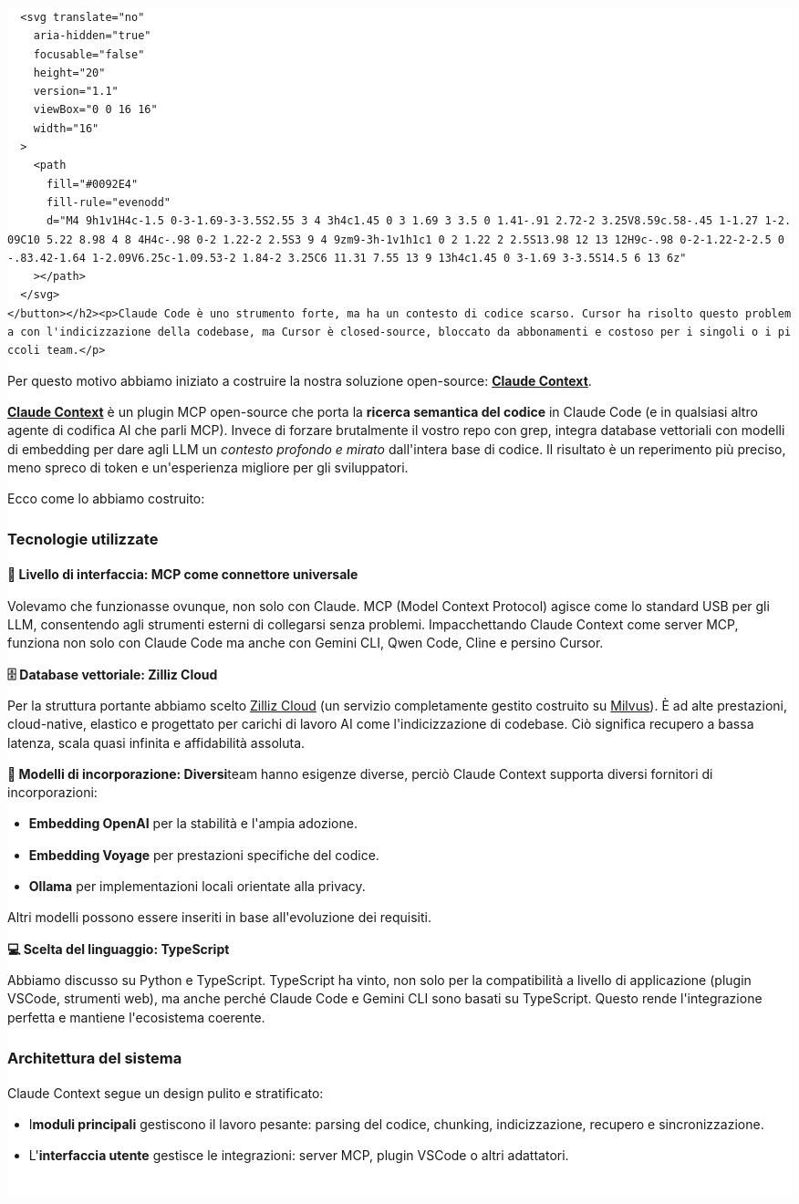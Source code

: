       <svg translate="no"
        aria-hidden="true"
        focusable="false"
        height="20"
        version="1.1"
        viewBox="0 0 16 16"
        width="16"
      >
        <path
          fill="#0092E4"
          fill-rule="evenodd"
          d="M4 9h1v1H4c-1.5 0-3-1.69-3-3.5S2.55 3 4 3h4c1.45 0 3 1.69 3 3.5 0 1.41-.91 2.72-2 3.25V8.59c.58-.45 1-1.27 1-2.09C10 5.22 8.98 4 8 4H4c-.98 0-2 1.22-2 2.5S3 9 4 9zm9-3h-1v1h1c1 0 2 1.22 2 2.5S13.98 12 13 12H9c-.98 0-2-1.22-2-2.5 0-.83.42-1.64 1-2.09V6.25c-1.09.53-2 1.84-2 3.25C6 11.31 7.55 13 9 13h4c1.45 0 3-1.69 3-3.5S14.5 6 13 6z"
        ></path>
      </svg>
    </button></h2><p>Claude Code è uno strumento forte, ma ha un contesto di codice scarso. Cursor ha risolto questo problema con l'indicizzazione della codebase, ma Cursor è closed-source, bloccato da abbonamenti e costoso per i singoli o i piccoli team.</p>
<p>Per questo motivo abbiamo iniziato a costruire la nostra soluzione open-source: <a href="https://github.com/zilliztech/claude-context"><strong>Claude Context</strong></a>.</p>
<p><a href="https://github.com/zilliztech/claude-context"><strong>Claude Context</strong></a> è un plugin MCP open-source che porta la <strong>ricerca semantica del codice</strong> in Claude Code (e in qualsiasi altro agente di codifica AI che parli MCP). Invece di forzare brutalmente il vostro repo con grep, integra database vettoriali con modelli di embedding per dare agli LLM un <em>contesto profondo e mirato</em> dall'intera base di codice. Il risultato è un reperimento più preciso, meno spreco di token e un'esperienza migliore per gli sviluppatori.</p>
<p>Ecco come lo abbiamo costruito:</p>
<h3 id="Technologies-We-Use" class="common-anchor-header">Tecnologie utilizzate</h3><p><strong>🔌 Livello di interfaccia: MCP come connettore universale</strong></p>
<p>Volevamo che funzionasse ovunque, non solo con Claude. MCP (Model Context Protocol) agisce come lo standard USB per gli LLM, consentendo agli strumenti esterni di collegarsi senza problemi. Impacchettando Claude Context come server MCP, funziona non solo con Claude Code ma anche con Gemini CLI, Qwen Code, Cline e persino Cursor.</p>
<p><strong>🗄️ Database vettoriale: Zilliz Cloud</strong></p>
<p>Per la struttura portante abbiamo scelto <a href="https://zilliz.com/cloud">Zilliz Cloud</a> (un servizio completamente gestito costruito su <a href="https://milvus.io/">Milvus</a>). È ad alte prestazioni, cloud-native, elastico e progettato per carichi di lavoro AI come l'indicizzazione di codebase. Ciò significa recupero a bassa latenza, scala quasi infinita e affidabilità assoluta.</p>
<p><strong>🧩 Modelli di incorporazione: Diversi</strong>team hanno esigenze diverse, perciò Claude Context supporta diversi fornitori di incorporazioni:</p>
<ul>
<li><p><strong>Embedding OpenAI</strong> per la stabilità e l'ampia adozione.</p></li>
<li><p><strong>Embedding Voyage</strong> per prestazioni specifiche del codice.</p></li>
<li><p><strong>Ollama</strong> per implementazioni locali orientate alla privacy.</p></li>
</ul>
<p>Altri modelli possono essere inseriti in base all'evoluzione dei requisiti.</p>
<p><strong>💻 Scelta del linguaggio: TypeScript</strong></p>
<p>Abbiamo discusso su Python e TypeScript. TypeScript ha vinto, non solo per la compatibilità a livello di applicazione (plugin VSCode, strumenti web), ma anche perché Claude Code e Gemini CLI sono basati su TypeScript. Questo rende l'integrazione perfetta e mantiene l'ecosistema coerente.</p>
<h3 id="System-Architecture" class="common-anchor-header">Architettura del sistema</h3><p>Claude Context segue un design pulito e stratificato:</p>
<ul>
<li><p>I<strong>moduli principali</strong> gestiscono il lavoro pesante: parsing del codice, chunking, indicizzazione, recupero e sincronizzazione.</p></li>
<li><p>L'<strong>interfaccia utente</strong> gestisce le integrazioni: server MCP, plugin VSCode o altri adattatori.</p></li>
</ul>
<p>
  <span class="img-wrapper">
    <img translate="no" src="https://assets.zilliz.com/5_0c70864d6f.png" alt="" class="doc-image" id="" />